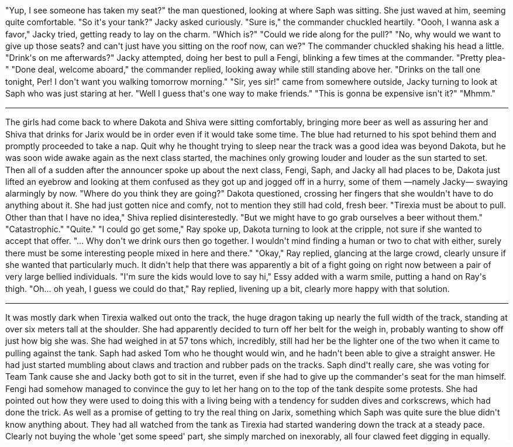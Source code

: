 "Yup, I see someone has taken my seat?" the man questioned, looking at where Saph was sitting. She just waved at him, seeming quite comfortable.
"So it's your tank?" Jacky asked curiously.
"Sure is," the commander chuckled heartily.
"Oooh, I wanna ask a favor," Jacky tried, getting ready to lay on the charm.
"Which is?"
"Could we ride along for the pull?"
"No, why would we want to give up those seats? and can't just have you sitting on the roof now, can we?" The commander chuckled shaking his head a little.
"Drink's on me afterwards?" Jacky attempted, doing her best to pull a Fengi, blinking a few times at the commander. "Pretty plea-"
"Done deal, welcome aboard," the commander replied, looking away while still standing above her. "Drinks on the tall one tonight, Per! I don't want you walking tomorrow morning."
"Sir, yes sir!" came from somewhere outside, Jacky turning to look at Saph who was just staring at her.
"Well I guess that's one way to make friends."
"This is gonna be expensive isn't it?"
"Mhmm."
***
The girls had come back to where Dakota and Shiva were sitting comfortably, bringing more beer as well as assuring her and Shiva that drinks for Jarix would be in order even if it would take some time.
The blue had returned to his spot behind them and promptly proceeded to take a nap. Quit why he thought trying to sleep near the track was a good idea was beyond Dakota, but he was soon wide awake again as the next class started, the machines only growing louder and louder as the sun started to set.
Then all of a sudden after the announcer spoke up about the next class, Fengi, Saph, and Jacky all had places to be, Dakota just lifted an eyebrow and looking at them confused as they got up and jogged off in a hurry, some of them —namely Jacky— swaying alarmingly by now.
"Where do you think they are going?" Dakota questioned, crossing her fingers that she wouldn't have to do anything about it. She had just gotten nice and comfy, not to mention they still had cold, fresh beer.
"Tirexia must be about to pull. Other than that I have no idea," Shiva replied disinterestedly. "But we might have to go grab ourselves a beer without them."
"Catastrophic."
"Quite."
"I could go get some," Ray spoke up, Dakota turning to look at the cripple, not sure if she wanted to accept that offer.
"... Why don't we drink ours then go together. I wouldn't mind finding a human or two to chat with either, surely there must be some interesting people mixed in here and there."
"Okay," Ray replied, glancing at the large crowd, clearly unsure if she wanted that particularly much. It didn't help that there was apparently a bit of a fight going on right now between a pair of very large bellied individuals.
"I'm sure the kids would love to say hi," Essy added with a warm smile, putting a hand on Ray's thigh.
"Oh… oh yeah, I guess we could do that," Ray replied, livening up a bit, clearly more happy with that solution.
***
It was mostly dark when Tirexia walked out onto the track, the huge dragon taking up nearly the full width of the track, standing at over six meters tall at the shoulder. She had apparently decided to turn off her belt for the weigh in, probably wanting to show off just how big she was. She had weighed in at 57 tons which, incredibly, still had her be the lighter one of the two when it came to pulling against the tank. Saph had asked Tom who he thought would win, and he hadn't been able to give a straight answer. He had just started mumbling about claws and traction and rubber pads on the tracks. Saph dind't really care, she was voting for Team Tank cause she and Jacky both got to sit in the turret, even if she had to give up the commander's seat for the man himself.
Fengi had somehow managed to convince the guy to let her hang on to the top of the tank despite some protests. She had pointed out how they were used to doing this with a living being with a tendency for sudden dives and corkscrews, which had done the trick. As well as a promise of getting to try the real thing on Jarix, something which Saph was quite sure the blue didn't know anything about.
They had all watched from the tank as Tirexia had started wandering down the track at a steady pace. Clearly not buying the whole 'get some speed' part, she simply marched on inexorably, all four clawed feet digging in equally.